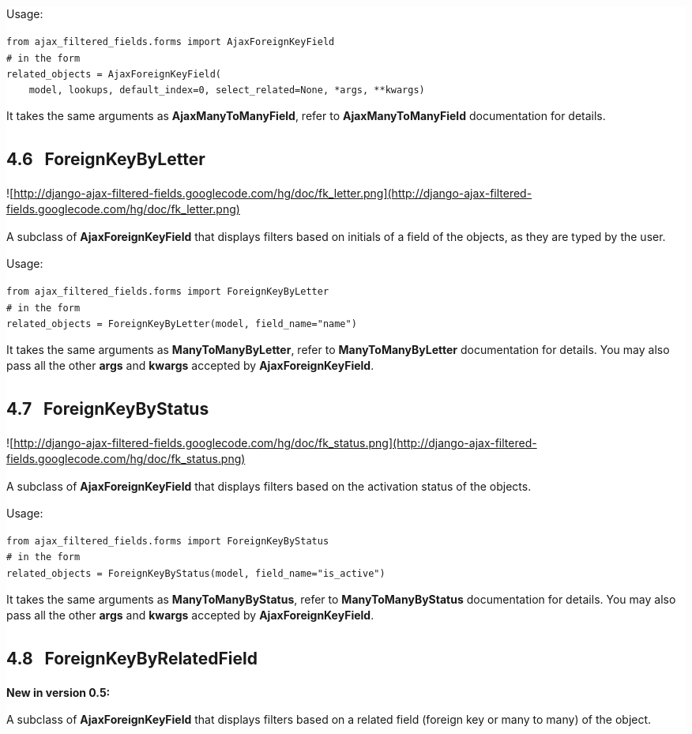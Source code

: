 Usage:

```
from ajax_filtered_fields.forms import AjaxForeignKeyField
# in the form
related_objects = AjaxForeignKeyField(
    model, lookups, default_index=0, select_related=None, *args, **kwargs)
```

It takes the same arguments as **AjaxManyToManyField**, refer to **AjaxManyToManyField** documentation for details.

## 4.6   ForeignKeyByLetter ##

![http://django-ajax-filtered-fields.googlecode.com/hg/doc/fk_letter.png](http://django-ajax-filtered-fields.googlecode.com/hg/doc/fk_letter.png)

A subclass of **AjaxForeignKeyField** that displays filters based on initials of a field of the objects, as they are typed by the user.

Usage:

```
from ajax_filtered_fields.forms import ForeignKeyByLetter
# in the form
related_objects = ForeignKeyByLetter(model, field_name="name")
```

It takes the same arguments as **ManyToManyByLetter**, refer to **ManyToManyByLetter** documentation for details. You may also pass all the other **args** and **kwargs** accepted by **AjaxForeignKeyField**.

## 4.7   ForeignKeyByStatus ##

![http://django-ajax-filtered-fields.googlecode.com/hg/doc/fk_status.png](http://django-ajax-filtered-fields.googlecode.com/hg/doc/fk_status.png)

A subclass of **AjaxForeignKeyField** that displays filters based on the activation status of the objects.

Usage:

```
from ajax_filtered_fields.forms import ForeignKeyByStatus
# in the form
related_objects = ForeignKeyByStatus(model, field_name="is_active")
```

It takes the same arguments as **ManyToManyByStatus**, refer to **ManyToManyByStatus** documentation for details. You may also pass all the other **args** and **kwargs** accepted by **AjaxForeignKeyField**.

## 4.8   ForeignKeyByRelatedField ##

**New in version 0.5:**

A subclass of **AjaxForeignKeyField** that displays filters based on a related field
(foreign key or many to many) of the object.
